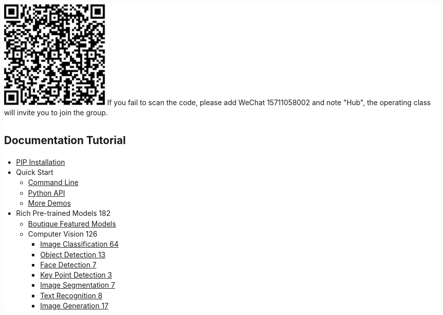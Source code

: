 <img src="./docs/imgs/joinus.PNG"  width = "200" height = "200" />
</div>  
If you fail to scan the code, please add WeChat 15711058002 and note "Hub", the operating class will invite you to join the group.

## Documentation Tutorial
- [PIP Installation](./docs/docs_en/installation_en.md)
- Quick Start
    - [Command Line](./docs/docs_en/quick_experience/cmd_quick_run_en.md)
    - [Python API](./docs/docs_en/quick_experience/python_use_hub_en.md)
    - [More Demos](./docs/docs_en/quick_experience/more_demos_en.md)
- Rich Pre-trained Models 182
    - [Boutique Featured Models](./docs/docs_en/figures_en.md)
    - Computer Vision 126
      - [Image Classification 64 ](./modules/image/classification/README_en.md)
      - [Object Detection 13 ](./modules/image/object_detection/README_en.md)
      - [Face Detection 7 ](./modules/image/face_detection/README_en.md)  
      - [Key Point Detection 3 ](./modules/image/keypoint_detection/README_en.md)
      - [Image Segmentation 7 ](./modules/image/semantic_segmentation/README_en.md)
      - [Text Recognition 8 ](./modules/image/text_recognition/README_en.md)
      - [Image Generation 17 ](./modules/image/Image_gan/README_en.md)